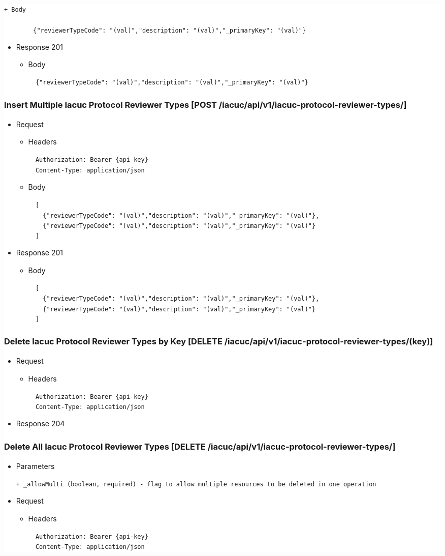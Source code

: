     + Body
    
            {"reviewerTypeCode": "(val)","description": "(val)","_primaryKey": "(val)"}
			
+ Response 201
    
    + Body
            
            {"reviewerTypeCode": "(val)","description": "(val)","_primaryKey": "(val)"}
            
### Insert Multiple Iacuc Protocol Reviewer Types [POST /iacuc/api/v1/iacuc-protocol-reviewer-types/]

+ Request

    + Headers

            Authorization: Bearer {api-key}   
            Content-Type: application/json

    + Body
    
            [
              {"reviewerTypeCode": "(val)","description": "(val)","_primaryKey": "(val)"},
              {"reviewerTypeCode": "(val)","description": "(val)","_primaryKey": "(val)"}
            ]
			
+ Response 201
    
    + Body
            
            [
              {"reviewerTypeCode": "(val)","description": "(val)","_primaryKey": "(val)"},
              {"reviewerTypeCode": "(val)","description": "(val)","_primaryKey": "(val)"}
            ]
### Delete Iacuc Protocol Reviewer Types by Key [DELETE /iacuc/api/v1/iacuc-protocol-reviewer-types/(key)]
	 
+ Request

    + Headers

            Authorization: Bearer {api-key}
            Content-Type: application/json

+ Response 204

### Delete All Iacuc Protocol Reviewer Types [DELETE /iacuc/api/v1/iacuc-protocol-reviewer-types/]

+ Parameters

      + _allowMulti (boolean, required) - flag to allow multiple resources to be deleted in one operation

+ Request

    + Headers

            Authorization: Bearer {api-key}
            Content-Type: application/json
